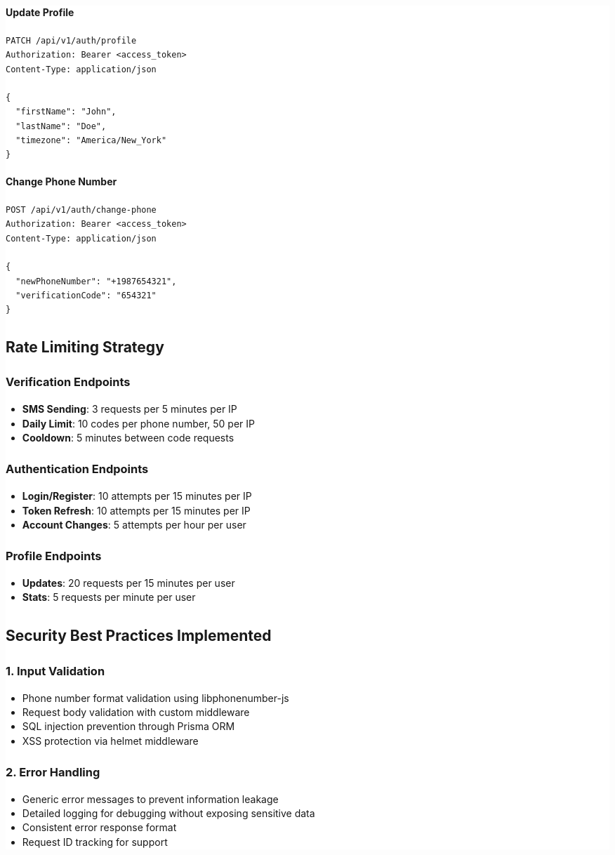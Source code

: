 #### Update Profile
```http
PATCH /api/v1/auth/profile
Authorization: Bearer <access_token>
Content-Type: application/json

{
  "firstName": "John",
  "lastName": "Doe",
  "timezone": "America/New_York"
}
```

#### Change Phone Number
```http
POST /api/v1/auth/change-phone
Authorization: Bearer <access_token>
Content-Type: application/json

{
  "newPhoneNumber": "+1987654321",
  "verificationCode": "654321"
}
```

## Rate Limiting Strategy

### Verification Endpoints
- **SMS Sending**: 3 requests per 5 minutes per IP
- **Daily Limit**: 10 codes per phone number, 50 per IP
- **Cooldown**: 5 minutes between code requests

### Authentication Endpoints
- **Login/Register**: 10 attempts per 15 minutes per IP
- **Token Refresh**: 10 attempts per 15 minutes per IP
- **Account Changes**: 5 attempts per hour per user

### Profile Endpoints
- **Updates**: 20 requests per 15 minutes per user
- **Stats**: 5 requests per minute per user

## Security Best Practices Implemented

### 1. Input Validation
- Phone number format validation using libphonenumber-js
- Request body validation with custom middleware
- SQL injection prevention through Prisma ORM
- XSS protection via helmet middleware

### 2. Error Handling
- Generic error messages to prevent information leakage
- Detailed logging for debugging without exposing sensitive data
- Consistent error response format
- Request ID tracking for support
